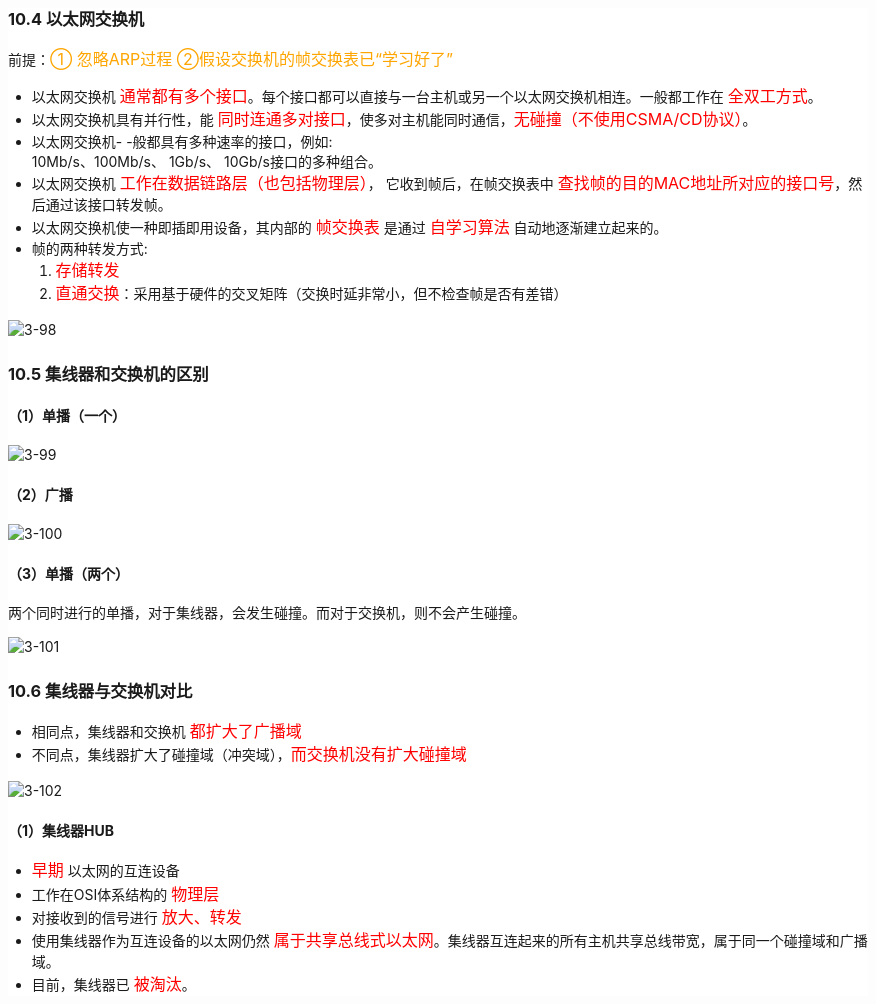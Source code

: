 ### 10.4 以太网交换机

前提：<font size=3 color=orange>① 忽略ARP过程 ②假设交换机的帧交换表已“学习好了”</font>


- 以太网交换机 <font size=3 color=red>通常都有多个接口</font>。每个接口都可以直接与一台主机或另一个以太网交换机相连。一般都工作在 <font size=3 color=red>全双工方式</font>。
- 以太网交换机具有并行性，能 <font size=3 color=red>同时连通多对接口</font>，使多对主机能同时通信，<font size=3 color=red>无碰撞（不使用CSMA/CD协议）</font>。
- 以太网交换机- -般都具有多种速率的接口，例如:  
    10Mb/s、100Mb/s、 1Gb/s、 10Gb/s接口的多种组合。
- 以太网交换机 <font size=3 color=red>工作在数据链路层（也包括物理层）</font>， 它收到帧后，在帧交换表中 <font size=3 color=red>查找帧的目的MAC地址所对应的接口号</font>，然后通过该接口转发帧。
- 以太网交换机使一种即插即用设备，其内部的 <font size=3 color=red>帧交换表</font> 是通过 <font size=3 color=red>自学习算法</font> 自动地逐渐建立起来的。
- 帧的两种转发方式:  
    1. <font size=3 color=red>存储转发</font>
    2. <font size=3 color=red>直通交换</font>：采用基于硬件的交叉矩阵（交换时延非常小，但不检查帧是否有差错）

![3-98](https://cdn.jsdelivr.net/gh/Hacker-C/Picture-Bed@main/C-Network/3-98.2arqeu089cys.png)

### 10.5 集线器和交换机的区别

#### （1）单播（一个）

![3-99](https://cdn.jsdelivr.net/gh/Hacker-C/Picture-Bed@main/C-Network/3-99.55g65f5lovg0.png)

#### （2）广播

![3-100](https://cdn.jsdelivr.net/gh/Hacker-C/Picture-Bed@main/C-Network/3-100.3mg5p0gvn200.png)

#### （3）单播（两个）

两个同时进行的单播，对于集线器，会发生碰撞。而对于交换机，则不会产生碰撞。

![3-101](https://cdn.jsdelivr.net/gh/Hacker-C/Picture-Bed@main/C-Network/3-101.3a9p4kvm6ok0.png)

### 10.6 集线器与交换机对比

- 相同点，集线器和交换机 <font size=3 color=red>都扩大了广播域</font>
- 不同点，集线器扩大了碰撞域（冲突域），<font size=3 color=red>而交换机没有扩大碰撞域</font>

![3-102](https://cdn.jsdelivr.net/gh/Hacker-C/Picture-Bed@main/C-Network/3-102.6vv4arwseyg0.png)

#### （1）集线器HUB

- <font size=3 color=red>早期</font> 以太网的互连设备
- 工作在OSI体系结构的 <font size=3 color=red>物理层</font>
- 对接收到的信号进行 <font size=3 color=red>放大、转发</font>
- 使用集线器作为互连设备的以太网仍然 <font size=3 color=red>属于共享总线式以太网</font>。集线器互连起来的所有主机共享总线带宽，属于同一个碰撞域和广播域。
- 目前，集线器已 <font size=3 color=red>被淘汰</font>。 
